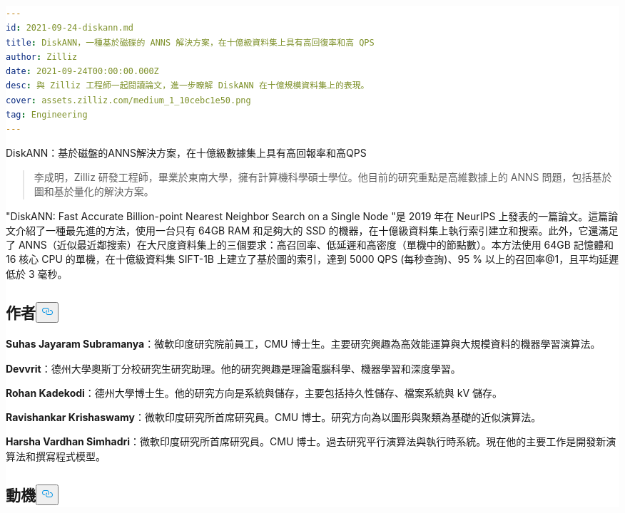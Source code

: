```yaml
---
id: 2021-09-24-diskann.md
title: DiskANN，一種基於磁碟的 ANNS 解決方案，在十億級資料集上具有高回復率和高 QPS
author: Zilliz
date: 2021-09-24T00:00:00.000Z
desc: 與 Zilliz 工程師一起閱讀論文，進一步瞭解 DiskANN 在十億規模資料集上的表現。
cover: assets.zilliz.com/medium_1_10cebc1e50.png
tag: Engineering
---
```

<custom-h1>DiskANN：基於磁盤的ANNS解決方案，在十億級數據集上具有高回報率和高QPS</custom-h1><blockquote>
<p>李成明，Zilliz 研發工程師，畢業於東南大學，擁有計算機科學碩士學位。他目前的研究重點是高維數據上的 ANNS 問題，包括基於圖和基於量化的解決方案。</p>
</blockquote>
<p>"DiskANN: Fast Accurate Billion-point Nearest Neighbor Search on a Single Node "是 2019 年在 NeurIPS 上發表的一篇論文。這篇論文介紹了一種最先進的方法，使用一台只有 64GB RAM 和足夠大的 SSD 的機器，在十億級資料集上執行索引建立和搜索。此外，它還滿足了 ANNS（近似最近鄰搜索）在大尺度資料集上的三個要求：高召回率、低延遲和高密度（單機中的節點數）。本方法使用 64GB 記憶體和 16 核心 CPU 的單機，在十億級資料集 SIFT-1B 上建立了基於圖的索引，達到 5000 QPS (每秒查詢)、95 % 以上的召回率@1，且平均延遲低於 3 毫秒。</p>
<h2 id="Authors" class="common-anchor-header">作者<button data-href="#Authors" class="anchor-icon" translate="no">
      <svg translate="no"
        aria-hidden="true"
        focusable="false"
        height="20"
        version="1.1"
        viewBox="0 0 16 16"
        width="16"
      >
        <path
          fill="#0092E4"
          fill-rule="evenodd"
          d="M4 9h1v1H4c-1.5 0-3-1.69-3-3.5S2.55 3 4 3h4c1.45 0 3 1.69 3 3.5 0 1.41-.91 2.72-2 3.25V8.59c.58-.45 1-1.27 1-2.09C10 5.22 8.98 4 8 4H4c-.98 0-2 1.22-2 2.5S3 9 4 9zm9-3h-1v1h1c1 0 2 1.22 2 2.5S13.98 12 13 12H9c-.98 0-2-1.22-2-2.5 0-.83.42-1.64 1-2.09V6.25c-1.09.53-2 1.84-2 3.25C6 11.31 7.55 13 9 13h4c1.45 0 3-1.69 3-3.5S14.5 6 13 6z"
        ></path>
      </svg>
    </button></h2><p><strong>Suhas Jayaram Subramanya</strong>：微軟印度研究院前員工，CMU 博士生。主要研究興趣為高效能運算與大規模資料的機器學習演算法。</p>
<p><strong>Devvrit</strong>：德州大學奧斯丁分校研究生研究助理。他的研究興趣是理論電腦科學、機器學習和深度學習。</p>
<p><strong>Rohan Kadekodi</strong>：德州大學博士生。他的研究方向是系統與儲存，主要包括持久性儲存、檔案系統與 kV 儲存。</p>
<p><strong>Ravishankar Krishaswamy</strong>：微軟印度研究所首席研究員。CMU 博士。研究方向為以圖形與聚類為基礎的近似演算法。</p>
<p><strong>Harsha Vardhan Simhadri</strong>：微軟印度研究所首席研究員。CMU 博士。過去研究平行演算法與執行時系統。現在他的主要工作是開發新演算法和撰寫程式模型。</p>
<h2 id="Motivations" class="common-anchor-header">動機<button data-href="#Motivations" class="anchor-icon" translate="no">
      <svg translate="no"
        aria-hidden="true"
        focusable="false"
        height="20"
        version="1.1"
        viewBox="0 0 16 16"
        width="16"
      >
        <path
          fill="#0092E4"
          fill-rule="evenodd"
          d="M4 9h1v1H4c-1.5 0-3-1.69-3-3.5S2.55 3 4 3h4c1.45 0 3 1.69 3 3.5 0 1.41-.91 2.72-2 3.25V8.59c.58-.45 1-1.27 1-2.09C10 5.22 8.98 4 8 4H4c-.98 0-2 1.22-2 2.5S3 9 4 9zm9-3h-1v1h1c1 0 2 1.22 2 2.5S13.98 12 13 12H9c-.98 0-2-1.22-2-2.5 0-.83.42-1.64 1-2.09V6.25c-1.09.53-2 1.84-2 3.25C6 11.31 7.55 13 9 13h4c1.45 0 3-1.69 3-3.5S14.5 6 13 6z"
        ></path>
      </svg>